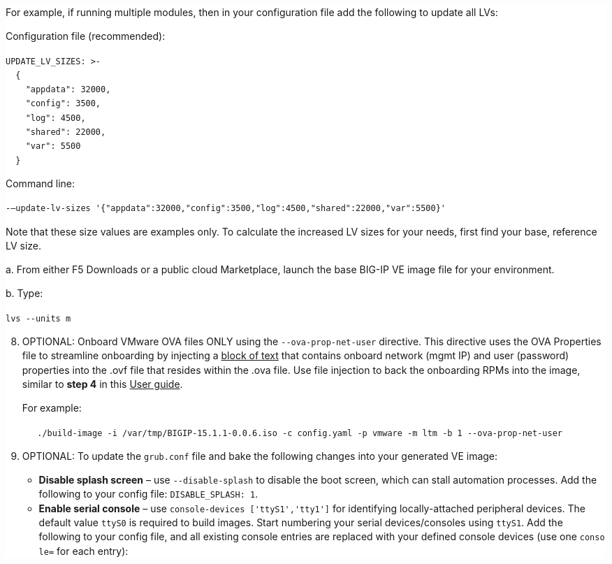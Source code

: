 
   For example, if running multiple modules, then in your configuration file add the following to update all LVs:
   
   Configuration file (recommended):

   ```
   UPDATE_LV_SIZES: >-
     {
       "appdata": 32000,
       "config": 3500,
       "log": 4500,
       "shared": 22000,
       "var": 5500
     }
   ```
   
   Command line:
   
   ```
   -–update-lv-sizes '{"appdata":32000,"config":3500,"log":4500,"shared":22000,"var":5500}'
   
   ```
         
   Note that these size values are examples only. To calculate the increased LV sizes for your needs, first find your base, reference LV size. 
   
   a.	From either F5 Downloads or a public cloud Marketplace, launch the base BIG-IP VE image file for your environment.

   b.	Type:

   ```
   lvs --units m
   ```
   
8. OPTIONAL: Onboard VMware OVA files ONLY using the ``--ova-prop-net-user`` directive. This directive uses the OVA Properties file to streamline onboarding by injecting a [block of text][36] that contains onboard network (mgmt IP) and user (password) properties into the .ovf file that resides within the .ova file. Use file injection to back the onboarding RPMs into the image, similar to **step 4** in this [User guide](#user-guide).
   
   For example:

   ```
      ./build-image -i /var/tmp/BIGIP-15.1.1-0.0.6.iso -c config.yaml -p vmware -m ltm -b 1 --ova-prop-net-user

   ```

9.  OPTIONAL: To update the ``grub.conf`` file and bake the following changes into your generated VE image: 

    * **Disable splash screen** – use ``--disable-splash`` to disable the boot screen, which can stall automation processes. Add the following to your config file: ``DISABLE_SPLASH: 1``.
    * **Enable serial console** – use ``console-devices ['ttyS1','tty1']`` for identifying locally-attached peripheral devices. The default value ``ttyS0`` is required to build images. Start numbering your serial devices/consoles using ``ttyS1``. Add the following to your config file, and all existing console entries are replaced with your defined console devices (use one ``console=`` for each entry): 
      

[1]: https://downloads.f5.com/esd/productlines.jsp
[2]: https://github.com/f5devcentral/f5-bigip-image-generator/blob/master/setup-build-env
[3]: https://docs.aws.amazon.com/vm-import/latest/userguide/vmimport-image-import.html
[4]: http://manpages.ubuntu.com/manpages/bionic/man1/kvm-ok.1.html
[5]: https://github.com/f5devcentral/f5-bigip-image-generator/blob/master/docs/examples/config.yaml
[6]: https://github.com/f5devcentral/f5-bigip-image-generator/tree/master/docs/providers/aws#create-image-for-aws-using-docker-container
[7]: https://github.com/f5devcentral/f5-bigip-image-generator/tree/master/docs/providers/azure#create-image-for-azure-using-docker-container
[8]: https://github.com/f5devcentral/f5-bigip-image-generator/tree/master/docs/providers/gce#create-image-for-gce-using-docker-container
[9]: https://cloud.google.com/iam/docs/creating-managing-service-accounts
[10]: https://docs.microsoft.com/en-us/cli/azure/create-an-azure-service-principal-azure-cli?view=azure-cli-latest
[11]: https://docs.microsoft.com/en-us/rest/api/storageservices/create-container 
[12]: https://docs.aws.amazon.com/quickstarts/latest/s3backup/step-1-create-bucket.html
[13]: https://cloud.google.com/storage/docs/creating-buckets
[14]: https://clouddocs.f5.com/cloud/public/v1/vmware/vmware_setup.html
[15]: https://github.com/f5devcentral/tmos-cloudinit/tree/master/tmos_configdrive_builder
[16]: https://github.com/f5devcentral/tmos-cloudinit
[17]: https://clouddocs.f5.com/cloud/public/v1/hyperv_index.html
[18]: https://clouddocs.f5.com/cloud/public/v1/kvm_index.html
[19]: https://docs.microsoft.com/en-us/azure/storage/blobs/storage-blob-container-properties-metadata
[20]: https://cloud.google.com/compute/docs/labeling-resources
[21]: https://docs.aws.amazon.com/AWSEC2/latest/WindowsGuide/Using_Tags.html#tag-restrictions
[22]: https://code.vmware.com/web/tool/4.3.0/ovf
[23]: https://www.f5.com/company/contact/regional-offices#product-support
[24]: https://support.f5.com/csp/article/K4422
[25]: https://cloud.google.com/compute/docs/instances/enable-nested-virtualization-vm-instances#enablenestedvirt
[26]: https://github.com/f5devcentral/f5-bigip-image-generator/tree/master/docs/providers/alibaba#create-image-for-alibaba-using-docker-container
[27]: https://github.com/f5devcentral/f5-bigip-image-generator/issues?q=is%3Aopen+is%3Aissue+label%3A%22known+issue%22
[28]: https://docs.microsoft.com/en-us/azure/storage/common/storage-configure-connection-string
[29]: https://www.alibabacloud.com/help/doc-detail/31885.htm
[30]: https://www.alibabacloud.com/help/doc-detail/92270.htm?spm=a2c63.p38356.b99.123.319c412aF3kxA0
[31]: https://docs.microsoft.com/en-us/azure/active-directory/develop/howto-create-service-principal-portal
[32]: http://www.filepermissions.com/articles/understanding-octal-file-permissions
[33]: https://support.f5.com/csp/article/K14946 
[34]: https://hub.docker.com/r/f5devcentral/f5-bigip-image-generator
[35]: https://clouddocs.f5.com/products/extensions/f5-telemetry-streaming/latest/faq.html
[36]: https://clouddocs.f5.com/cloud/public/v1/vmware/vmware_setup.html#ova-properties-file-for-setting-management-ip-address-and-default-passwords
[37]: https://clouddocs.f5.com/products/extensions/f5-declarative-onboarding/latest/
[38]: https://github.com/f5devcentral/f5-bigip-image-generator/tree/master/docs/providers/alibaba
[39]: https://github.com/f5devcentral/f5-bigip-image-generator/tree/master/docs/providers/aws
[40]: https://github.com/f5devcentral/f5-bigip-image-generator/tree/master/docs/providers/azure
[41]: https://github.com/f5devcentral/f5-bigip-image-generator/tree/master/docs/providers/gce
[42]: https://github.com/f5devcentral/f5-bigip-image-generator/tree/master/docs/providers/alibaba#parameter-definitions
[43]: https://github.com/f5devcentral/f5-bigip-image-generator/tree/master/docs/providers/aws#parameter-definitions
[44]: https://github.com/f5devcentral/f5-bigip-image-generator/tree/master/docs/providers/azure#parameter-definitions
[45]: https://github.com/f5devcentral/f5-bigip-image-generator/tree/master/docs/providers/gce#parameter-definitions